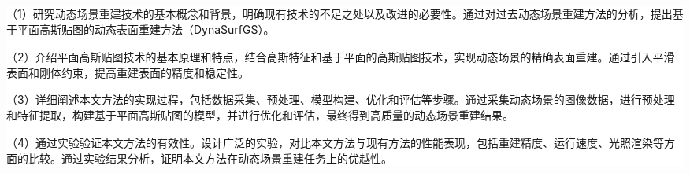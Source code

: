 （1）研究动态场景重建技术的基本概念和背景，明确现有技术的不足之处以及改进的必要性。通过对过去动态场景重建方法的分析，提出基于平面高斯贴图的动态表面重建方法（DynaSurfGS）。

（2）介绍平面高斯贴图技术的基本原理和特点，结合高斯特征和基于平面的高斯贴图技术，实现动态场景的精确表面重建。通过引入平滑表面和刚体约束，提高重建表面的精度和稳定性。

（3）详细阐述本文方法的实现过程，包括数据采集、预处理、模型构建、优化和评估等步骤。通过采集动态场景的图像数据，进行预处理和特征提取，构建基于平面高斯贴图的模型，并进行优化和评估，最终得到高质量的动态场景重建结果。

（4）通过实验验证本文方法的有效性。设计广泛的实验，对比本文方法与现有方法的性能表现，包括重建精度、运行速度、光照渲染等方面的比较。通过实验结果分析，证明本文方法在动态场景重建任务上的优越性。

